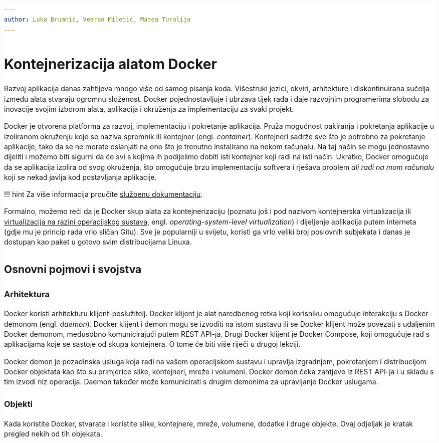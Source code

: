 ```yaml
---
author: Luka Brumnić, Vedran Miletić, Matea Turalija
---
```


# Kontejnerizacija alatom Docker

Razvoj aplikacija danas zahtijeva mnogo više od samog pisanja koda. Višestruki jezici, okviri, arhitekture i diskontinuirana sučelja između alata stvaraju ogromnu složenost. Docker pojednostavljuje i ubrzava tijek rada i daje razvojnim programerima slobodu za inovacije svojim izborom alata, aplikacija i okruženja za implementaciju za svaki projekt.

Docker je otvorena platforma za razvoj, implementaciju i pokretanje aplikacija. Pruža mogućnost pakiranja i pokretanja aplikacije u izoliranom okruženju koje se naziva spremnik ili kontejner (engl. *container*). Kontejneri sadrže sve što je potrebno za pokretanje aplikacije, tako da se ne morate oslanjati na ono što je trenutno instalirano na nekom računalu. Na taj način se mogu jednostavno dijeliti i možemo biti sigurni da će svi s kojima ih podijelimo dobiti isti kontejner koji radi na isti način. Ukratko, Docker omogućuje da se aplikacija izolira od svog okruženja, što omogućuje brzu implementaciju softvera i rješava problem *ali radi na mom računalu* koji se nekad javlja kod postavljanja aplikacije.

!!! hint
    Za više informacija proučite [službenu dokumentaciju](https://docs.docker.com/).

Formalno, možemo reći da je Docker skup alata za kontejnerizaciju (poznatu još i pod nazivom kontejnerska virtualizacija ili [virtualizacija na razini operacijskog sustava](https://en.wikipedia.org/wiki/Operating-system-level_virtualization), engl. *operating-system-level virtualization*) i dijeljenje aplikacija putem interneta (gdje mu je princip rada vrlo sličan Gitu). Sve je popularniji u svijetu, koristi ga vrlo veliki broj poslovnih subjekata i danas je dostupan kao paket u gotovo svim distribucijama Linuxa.

## Osnovni pojmovi i svojstva

### Arhitektura

Docker koristi arhitekturu klijent-poslužitelj. Docker klijent je alat naredbenog retka koji korisniku omogućuje interakciju s Docker demonom (engl. *daemon*). Docker klijent i demon mogu se izvoditi na istom sustavu ili se Docker klijent može povezati s udaljenim Docker demonom, međusobno komunicirajući putem REST API-ja. Drugi Docker klijent je Docker Compose, koji omogućuje rad s aplikacijama koje se sastoje od skupa kontejnera. O tome će biti više riječi u drugoj lekciji.

Docker demon je pozadinska usluga koja radi na vašem operacijskom sustavu i upravlja izgradnjom, pokretanjem i distribucijom Docker objektata kao što su primjerice slike, kontejneri, mreže i volumeni. Docker demon čeka zahtjeve iz REST API-ja i u skladu s tim izvodi niz operacija. Daemon također može komunicirati s drugim demonima za upravljanje Docker uslugama.

### Objekti

Kada koristite Docker, stvarate i koristite slike, kontejnere, mreže, volumene, dodatke i druge objekte. Ovaj odjeljak je kratak pregled nekih od tih objekata.
